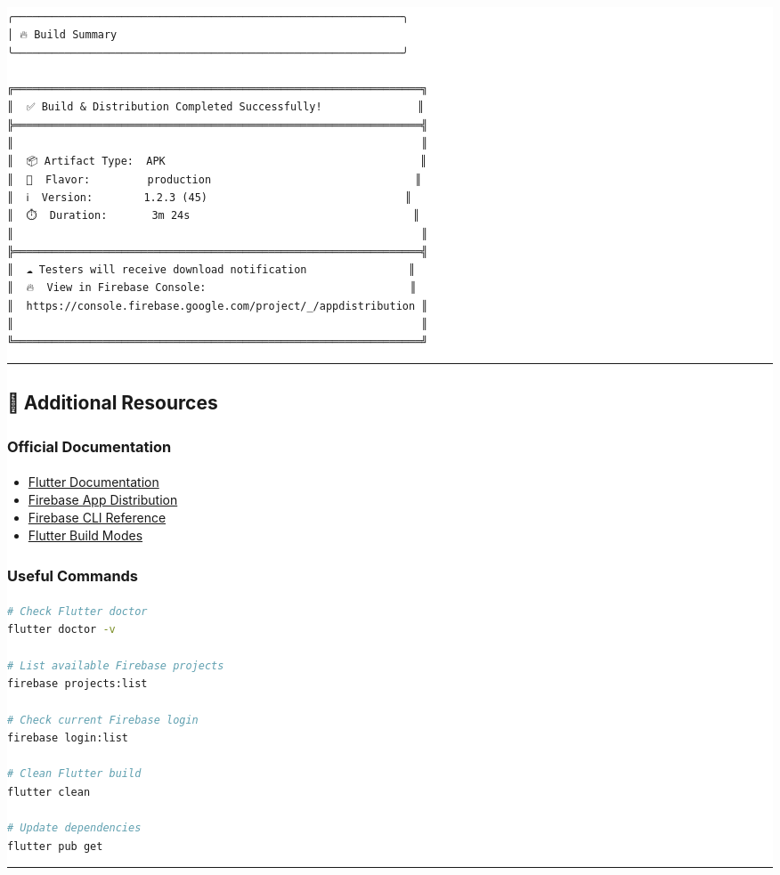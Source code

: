 ```
╭─────────────────────────────────────────────────────────────╮
│ 🔥 Build Summary
╰─────────────────────────────────────────────────────────────╯

╔════════════════════════════════════════════════════════════════╗
║  ✅ Build & Distribution Completed Successfully!               ║
╠════════════════════════════════════════════════════════════════╣
║                                                                ║
║  📦 Artifact Type:  APK                                        ║
║  🔨  Flavor:         production                                ║
║  ℹ️  Version:        1.2.3 (45)                               ║
║  ⏱️  Duration:       3m 24s                                   ║
║                                                                ║
╠════════════════════════════════════════════════════════════════╣
║  ☁️ Testers will receive download notification                ║
║  🔥  View in Firebase Console:                                ║
║  https://console.firebase.google.com/project/_/appdistribution ║
║                                                                ║
╚════════════════════════════════════════════════════════════════╝
```

---

## 📝 Additional Resources

### Official Documentation

- [Flutter Documentation](https://flutter.dev/docs)
- [Firebase App Distribution](https://firebase.google.com/docs/app-distribution)
- [Firebase CLI Reference](https://firebase.google.com/docs/cli)
- [Flutter Build Modes](https://flutter.dev/docs/testing/build-modes)

### Useful Commands

```bash
# Check Flutter doctor
flutter doctor -v

# List available Firebase projects
firebase projects:list

# Check current Firebase login
firebase login:list

# Clean Flutter build
flutter clean

# Update dependencies
flutter pub get
```

---